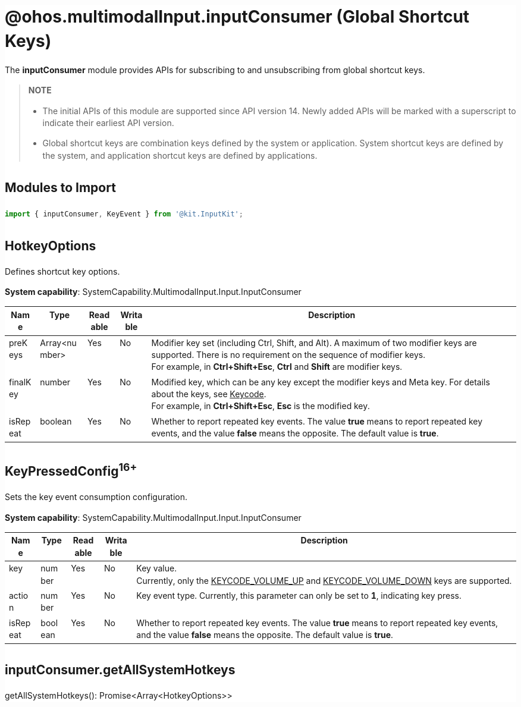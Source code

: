 # @ohos.multimodalInput.inputConsumer (Global Shortcut Keys)

The **inputConsumer** module provides APIs for subscribing to and unsubscribing from global shortcut keys. 

> **NOTE**
>
> - The initial APIs of this module are supported since API version 14. Newly added APIs will be marked with a superscript to indicate their earliest API version.
>
> - Global shortcut keys are combination keys defined by the system or application. System shortcut keys are defined by the system, and application shortcut keys are defined by applications.


## Modules to Import


```js
import { inputConsumer, KeyEvent } from '@kit.InputKit';
```

## HotkeyOptions

Defines shortcut key options.

**System capability**: SystemCapability.MultimodalInput.Input.InputConsumer

| Name       | Type  | Readable  | Writable  | Description     |
| --------- | ------ | ------- | ------- | ------- |
| preKeys   | Array&lt;number&gt; | Yes     | No     | Modifier key set (including Ctrl, Shift, and Alt). A maximum of two modifier keys are supported. There is no requirement on the sequence of modifier keys.<br>For example, in **Ctrl+Shift+Esc**, **Ctrl** and **Shift** are modifier keys.|
| finalKey  | number  | Yes     | No     | Modified key, which can be any key except the modifier keys and Meta key. For details about the keys, see [Keycode](js-apis-keycode.md).<br>For example, in **Ctrl+Shift+Esc**, **Esc** is the modified key.|
| isRepeat  | boolean  | Yes     | No     | Whether to report repeated key events. The value **true** means to report repeated key events, and the value **false** means the opposite. The default value is **true**.|

## KeyPressedConfig<sup>16+</sup>

Sets the key event consumption configuration.

**System capability**: SystemCapability.MultimodalInput.Input.InputConsumer

| Name       | Type  | Readable  | Writable  | Description     |
| --------- | ------ | ------- | ------- | ------- |
| key       | number  | Yes     | No     | Key value.<br>Currently, only the [KEYCODE_VOLUME_UP](js-apis-keycode.md#keycode) and [KEYCODE_VOLUME_DOWN](js-apis-keycode.md#keycode) keys are supported.|
| action    | number  | Yes     | No     | Key event type. Currently, this parameter can only be set to **1**, indicating key press.|
| isRepeat  | boolean  | Yes     | No     | Whether to report repeated key events. The value **true** means to report repeated key events, and the value **false** means the opposite. The default value is **true**.|

## inputConsumer.getAllSystemHotkeys

getAllSystemHotkeys(): Promise&lt;Array&lt;HotkeyOptions&gt;&gt;
